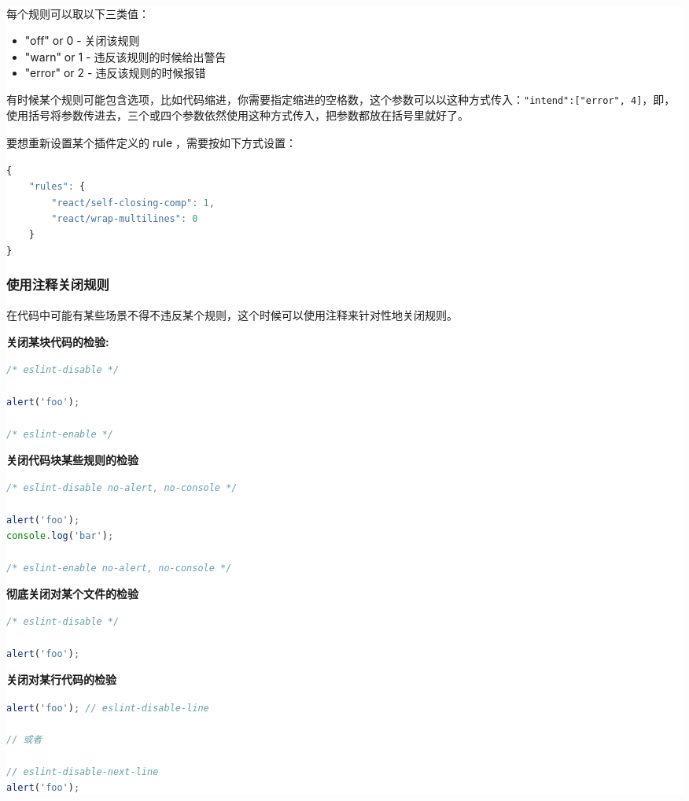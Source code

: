 每个规则可以取以下三类值：

- "off" or 0 - 关闭该规则
- "warn" or 1 - 违反该规则的时候给出警告
- "error" or 2 - 违反该规则的时候报错

有时候某个规则可能包含选项，比如代码缩进，你需要指定缩进的空格数，这个参数可以以这种方式传入：`"intend":["error", 4]`，即，使用括号将参数传进去，三个或四个参数依然使用这种方式传入，把参数都放在括号里就好了。

要想重新设置某个插件定义的 rule ，需要按如下方式设置：

```js
{
    "rules": {
        "react/self-closing-comp": 1,
        "react/wrap-multilines": 0
    }
}
```

### 使用注释关闭规则

在代码中可能有某些场景不得不违反某个规则，这个时候可以使用注释来针对性地关闭规则。

**关闭某块代码的检验:**

```js
/* eslint-disable */

alert('foo');

/* eslint-enable */
```

**关闭代码块某些规则的检验**

```js
/* eslint-disable no-alert, no-console */

alert('foo');
console.log('bar');

/* eslint-enable no-alert, no-console */
```

**彻底关闭对某个文件的检验**

```js
/* eslint-disable */

alert('foo');
```

**关闭对某行代码的检验**

```js
alert('foo'); // eslint-disable-line

// 或者

// eslint-disable-next-line
alert('foo');
```
